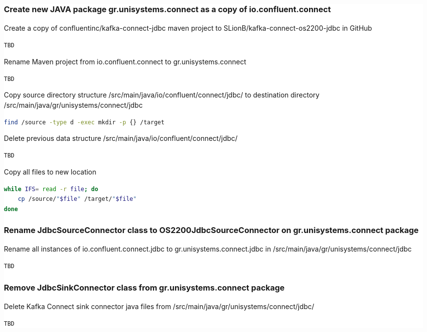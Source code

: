 ### Create new JAVA package gr.unisystems.connect as a copy of io.confluent.connect
Create a copy of confluentinc/kafka-connect-jdbc maven project to SLionB/kafka-connect-os2200-jdbc in GitHub
```bash
TBD
```

Rename Maven project from io.confluent.connect to gr.unisystems.connect 
```bash
TBD
```

Copy source directory structure /src/main/java/io/confluent/connect/jdbc/ to
destination directory /src/main/java/gr/unisystems/connect/jdbc
```bash
find /source -type d -exec mkdir -p {} /target
```

Delete previous data structure /src/main/java/io/confluent/connect/jdbc/
```bash
TBD
```

Copy all files to new location
```bash
while IFS= read -r file; do 
    cp /source/"$file" /target/"$file"
done
```

### Rename JdbcSourceConnector class to OS2200JdbcSourceConnector on gr.unisystems.connect package
Rename all instances of io.confluent.connect.jdbc to gr.unisystems.connect.jdbc in /src/main/java/gr/unisystems/connect/jdbc
```bash
TBD
```

### Remove JdbcSinkConnector class from gr.unisystems.connect package
Delete Kafka Connect sink connector java files from /src/main/java/gr/unisystems/connect/jdbc/
```bash
TBD
```
